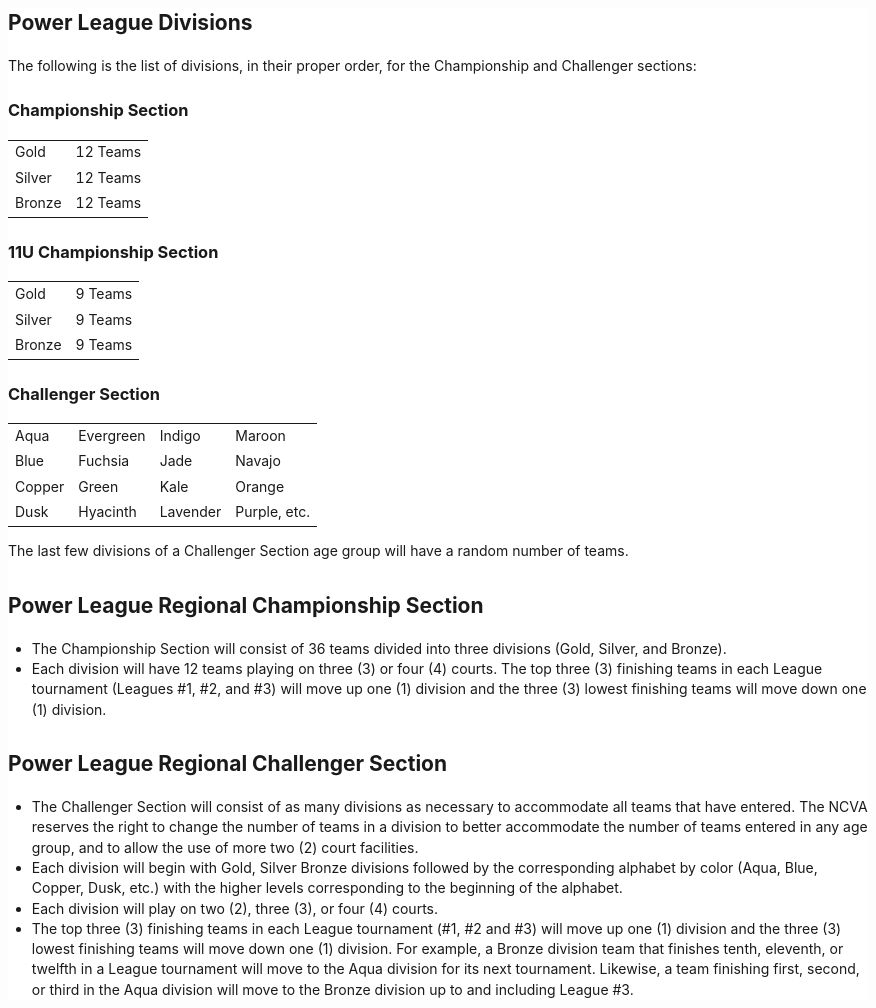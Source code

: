 ## Power League Divisions 
The following is the list of divisions, in their proper order, for the Championship and Challenger sections: 

### Championship Section ###
|||
|---|---|
| Gold | 12 Teams |
| Silver | 12 Teams |
| Bronze | 12 Teams |

### 11U Championship Section ###
|||
|---|---|
| Gold | 9 Teams |
| Silver | 9 Teams |
| Bronze | 9 Teams |

### Challenger Section ###
|||||
|---|---|---|---|
| Aqua | Evergreen | Indigo | Maroon |
| Blue | Fuchsia | Jade | Navajo |
| Copper | Green | Kale | Orange |
| Dusk | Hyacinth | Lavender | Purple, etc. |

The last few divisions of a Challenger Section age group will have a random number of teams. 

## Power League Regional Championship Section 
- The Championship Section will consist of 36 teams divided into three divisions (Gold, Silver, and Bronze).
- Each division will have 12 teams playing on three (3) or four (4) courts. The top three (3) finishing teams in each League tournament (Leagues #1, #2, and #3) will move up one (1) division and the three (3) lowest finishing teams will move down one (1) division.

## Power League Regional Challenger Section 
- The Challenger Section will consist of as many divisions as necessary to accommodate all teams that have entered. The NCVA reserves the right to change the number of teams in a division to better accommodate the number of teams entered in any age group, and to allow the use of more two (2) court facilities.
- Each division will begin with Gold, Silver Bronze divisions followed by the corresponding alphabet by color (Aqua, Blue, Copper, Dusk, etc.) with the higher levels corresponding to the beginning of the alphabet.
- Each division will play on two (2), three (3), or four (4) courts.
- The top three (3) finishing teams in each League tournament (#1, #2 and #3) will move up one (1) division and the three (3) lowest finishing teams will move down one (1) division. For example, a Bronze division team that finishes tenth, eleventh, or twelfth in a League tournament will move to the Aqua division for its next tournament. Likewise, a team finishing first, second, or third in the Aqua division will move to the Bronze division up to and including League #3.
